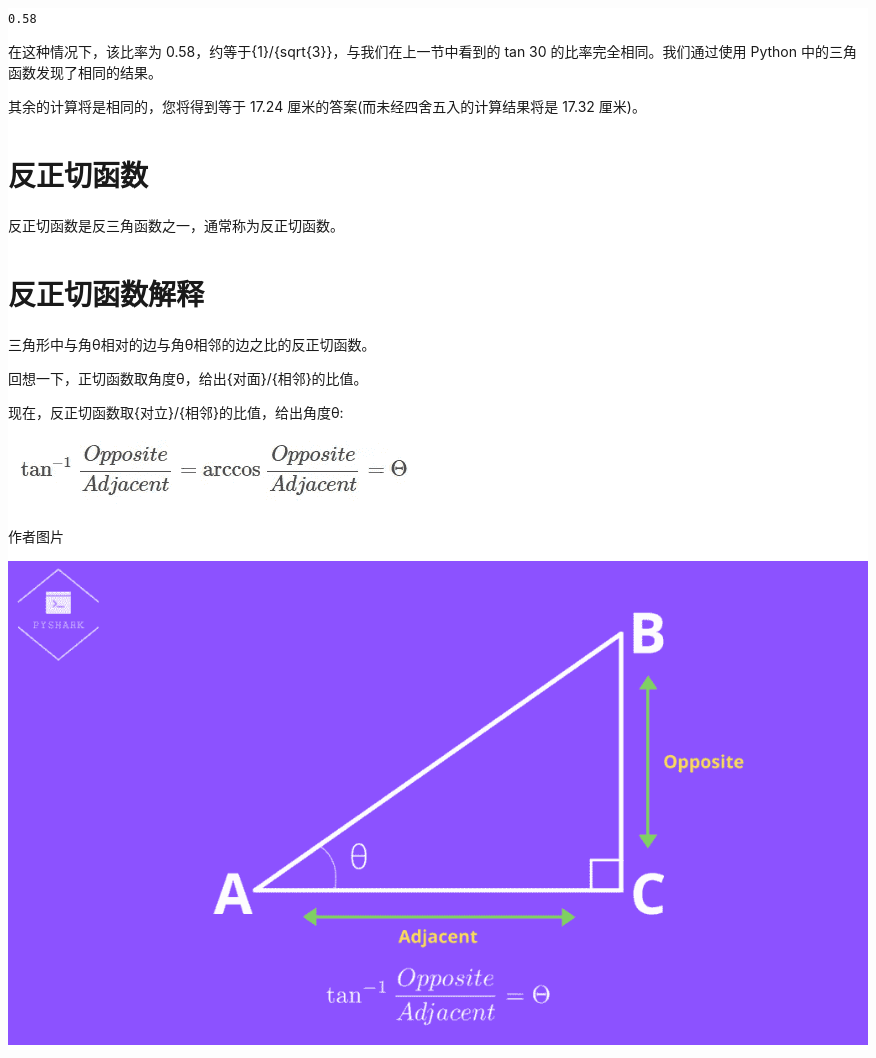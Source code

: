 ```
0.58
```

在这种情况下，该比率为 0.58，约等于{1}/{sqrt{3}}，与我们在上一节中看到的 tan 30 的比率完全相同。我们通过使用 Python 中的三角函数发现了相同的结果。

其余的计算将是相同的，您将得到等于 17.24 厘米的答案(而未经四舍五入的计算结果将是 17.32 厘米)。

# 反正切函数

反正切函数是反三角函数之一，通常称为反正切函数。

# 反正切函数解释

三角形中与角θ相对的边与角θ相邻的边之比的反正切函数。

回想一下，正切函数取角度θ，给出{对面}/{相邻}的比值。

现在，反正切函数取{对立}/{相邻}的比值，给出角度θ:

![](img/e8eb1f6482b0142509b6258ff432ae23.png)

作者图片

![](img/fa31e2923ada805663603474877b5120.png)
